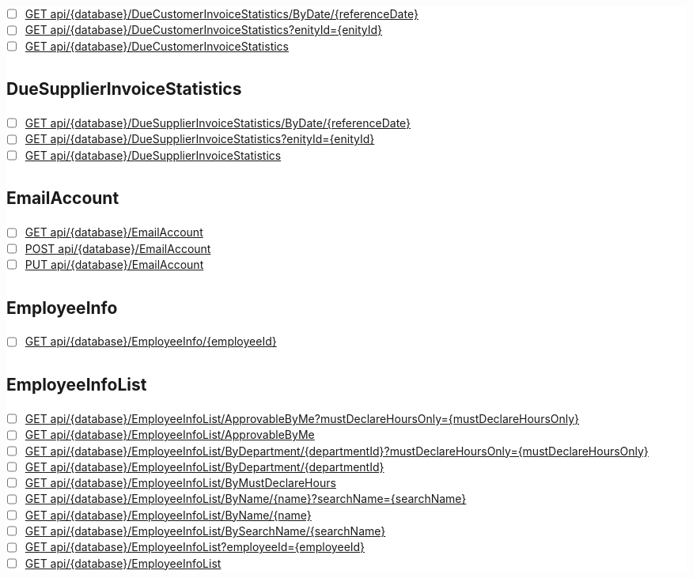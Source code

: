 - [ ] [GET api/{database}/DueCustomerInvoiceStatistics/ByDate/{referenceDate}](https://api.online.unit4.nl/V19/Help/Api/GET-api-database-DueCustomerInvoiceStatistics-ByDate-referenceDate)
- [ ] [GET api/{database}/DueCustomerInvoiceStatistics?enityId={enityId}](https://api.online.unit4.nl/V19/Help/Api/GET-api-database-DueCustomerInvoiceStatistics_enityId)
- [ ] [GET api/{database}/DueCustomerInvoiceStatistics](https://api.online.unit4.nl/V19/Help/Api/GET-api-database-DueCustomerInvoiceStatistics)

## DueSupplierInvoiceStatistics

- [ ] [GET api/{database}/DueSupplierInvoiceStatistics/ByDate/{referenceDate}](https://api.online.unit4.nl/V19/Help/Api/GET-api-database-DueSupplierInvoiceStatistics-ByDate-referenceDate)
- [ ] [GET api/{database}/DueSupplierInvoiceStatistics?enityId={enityId}](https://api.online.unit4.nl/V19/Help/Api/GET-api-database-DueSupplierInvoiceStatistics_enityId)
- [ ] [GET api/{database}/DueSupplierInvoiceStatistics](https://api.online.unit4.nl/V19/Help/Api/GET-api-database-DueSupplierInvoiceStatistics)

## EmailAccount

- [ ] [GET api/{database}/EmailAccount](https://api.online.unit4.nl/V19/Help/Api/GET-api-database-EmailAccount)
- [ ] [POST api/{database}/EmailAccount](https://api.online.unit4.nl/V19/Help/Api/POST-api-database-EmailAccount)
- [ ] [PUT api/{database}/EmailAccount](https://api.online.unit4.nl/V19/Help/Api/PUT-api-database-EmailAccount)

## EmployeeInfo

- [ ] [GET api/{database}/EmployeeInfo/{employeeId}](https://api.online.unit4.nl/V19/Help/Api/GET-api-database-EmployeeInfo-employeeId)

## EmployeeInfoList

- [ ] [GET api/{database}/EmployeeInfoList/ApprovableByMe?mustDeclareHoursOnly={mustDeclareHoursOnly}](https://api.online.unit4.nl/V19/Help/Api/GET-api-database-EmployeeInfoList-ApprovableByMe_mustDeclareHoursOnly)
- [ ] [GET api/{database}/EmployeeInfoList/ApprovableByMe](https://api.online.unit4.nl/V19/Help/Api/GET-api-database-EmployeeInfoList-ApprovableByMe)
- [ ] [GET api/{database}/EmployeeInfoList/ByDepartment/{departmentId}?mustDeclareHoursOnly={mustDeclareHoursOnly}](https://api.online.unit4.nl/V19/Help/Api/GET-api-database-EmployeeInfoList-ByDepartment-departmentId_mustDeclareHoursOnly)
- [ ] [GET api/{database}/EmployeeInfoList/ByDepartment/{departmentId}](https://api.online.unit4.nl/V19/Help/Api/GET-api-database-EmployeeInfoList-ByDepartment-departmentId)
- [ ] [GET api/{database}/EmployeeInfoList/ByMustDeclareHours](https://api.online.unit4.nl/V19/Help/Api/GET-api-database-EmployeeInfoList-ByMustDeclareHours)
- [ ] [GET api/{database}/EmployeeInfoList/ByName/{name}?searchName={searchName}](https://api.online.unit4.nl/V19/Help/Api/GET-api-database-EmployeeInfoList-ByName-name_searchName)
- [ ] [GET api/{database}/EmployeeInfoList/ByName/{name}](https://api.online.unit4.nl/V19/Help/Api/GET-api-database-EmployeeInfoList-ByName-name)
- [ ] [GET api/{database}/EmployeeInfoList/BySearchName/{searchName}](https://api.online.unit4.nl/V19/Help/Api/GET-api-database-EmployeeInfoList-BySearchName-searchName)
- [ ] [GET api/{database}/EmployeeInfoList?employeeId={employeeId}](https://api.online.unit4.nl/V19/Help/Api/GET-api-database-EmployeeInfoList_employeeId)
- [ ] [GET api/{database}/EmployeeInfoList](https://api.online.unit4.nl/V19/Help/Api/GET-api-database-EmployeeInfoList)
